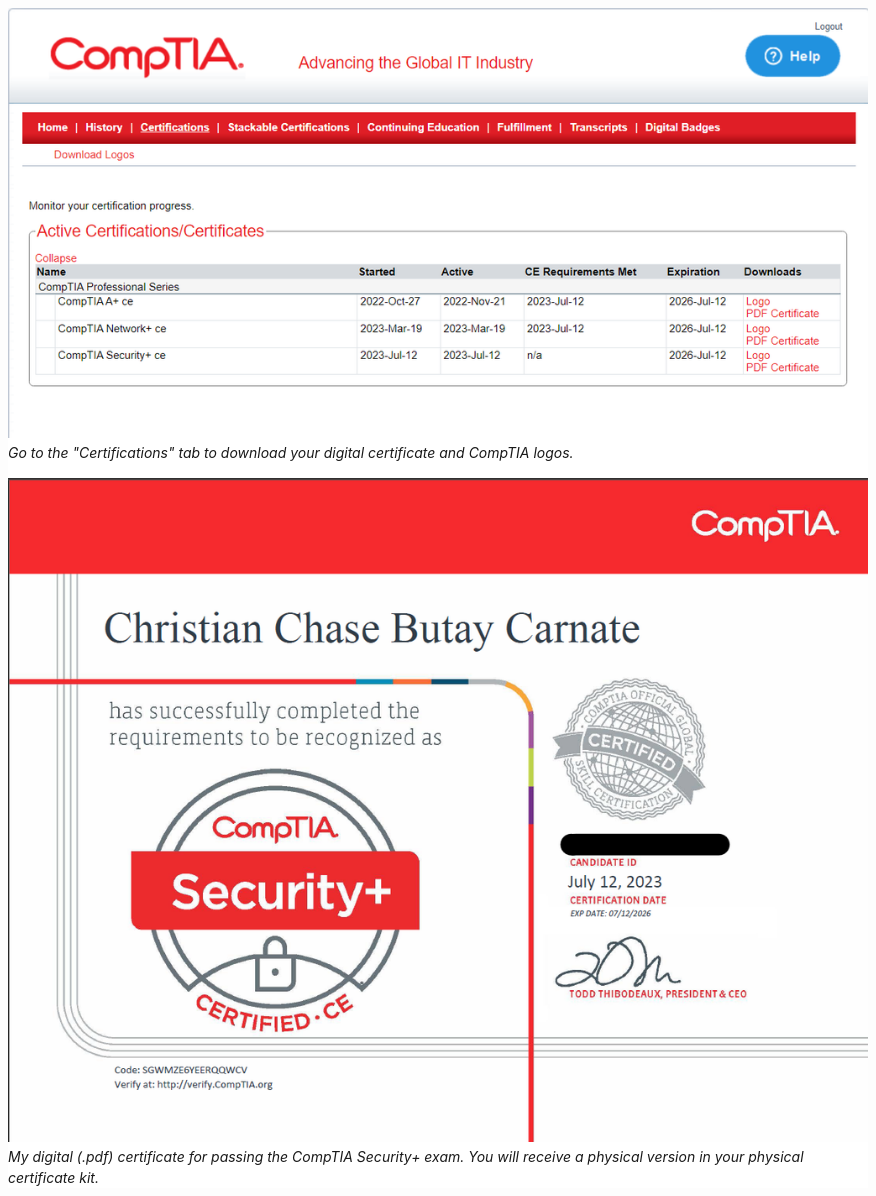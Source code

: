 ![Location of CompTIA certificate downloads.](/assets/img/article_img/CompTIA_FAQ/CompTIA_certificate_downloads.png)
_Go to the "Certifications" tab to download your digital certificate and CompTIA logos._

![Security+ certificate.](/assets/img/article_img/CompTIA_FAQ/CompTIA_Security+_digital_certificate.png)
_My digital (.pdf) certificate for passing the CompTIA Security+ exam. You will receive a physical version in your physical certificate kit._
